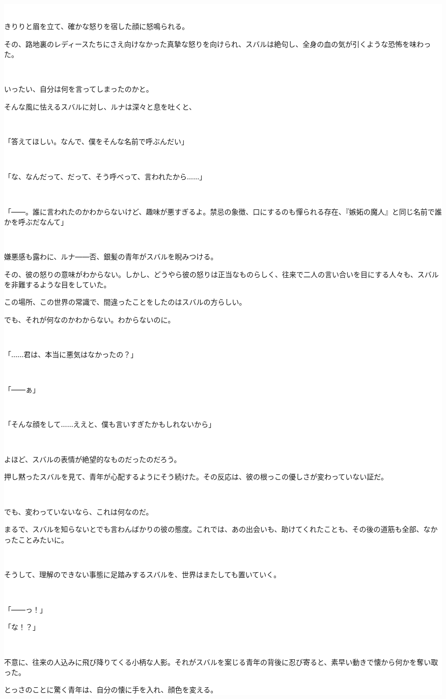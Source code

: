 　

きりりと眉を立て、確かな怒りを宿した顔に怒鳴られる。

その、路地裏のレディースたちにさえ向けなかった真摯な怒りを向けられ、スバルは絶句し、全身の血の気が引くような恐怖を味わった。

　

いったい、自分は何を言ってしまったのかと。

そんな風に怯えるスバルに対し、ルナは深々と息を吐くと、

　

「答えてほしい。なんで、僕をそんな名前で呼ぶんだい」

　

「な、なんだって、だって、そう呼べって、言われたから……」

　

「――。誰に言われたのかわからないけど、趣味が悪すぎるよ。禁忌の象徴、口にするのも憚られる存在、『嫉妬の魔人』と同じ名前で誰かを呼ぶだなんて」

　

嫌悪感も露わに、ルナ――否、銀髪の青年がスバルを睨みつける。

その、彼の怒りの意味がわからない。しかし、どうやら彼の怒りは正当なものらしく、往来で二人の言い合いを目にする人々も、スバルを非難するような目をしていた。

この場所、この世界の常識で、間違ったことをしたのはスバルの方らしい。

でも、それが何なのかわからない。わからないのに。

　

「……君は、本当に悪気はなかったの？」

　

「――ぁ」

　

「そんな顔をして……ええと、僕も言いすぎたかもしれないから」

　

よほど、スバルの表情が絶望的なものだったのだろう。

押し黙ったスバルを見て、青年が心配するようにそう続けた。その反応は、彼の根っこの優しさが変わっていない証だ。

　

でも、変わっていないなら、これは何なのだ。

まるで、スバルを知らないとでも言わんばかりの彼の態度。これでは、あの出会いも、助けてくれたことも、その後の道筋も全部、なかったことみたいに。

　

そうして、理解のできない事態に足踏みするスバルを、世界はまたしても置いていく。

　

「――っ！」

「な！？」

　

不意に、往来の人込みに飛び降りてくる小柄な人影。それがスバルを案じる青年の背後に忍び寄ると、素早い動きで懐から何かを奪い取った。

とっさのことに驚く青年は、自分の懐に手を入れ、顔色を変える。
